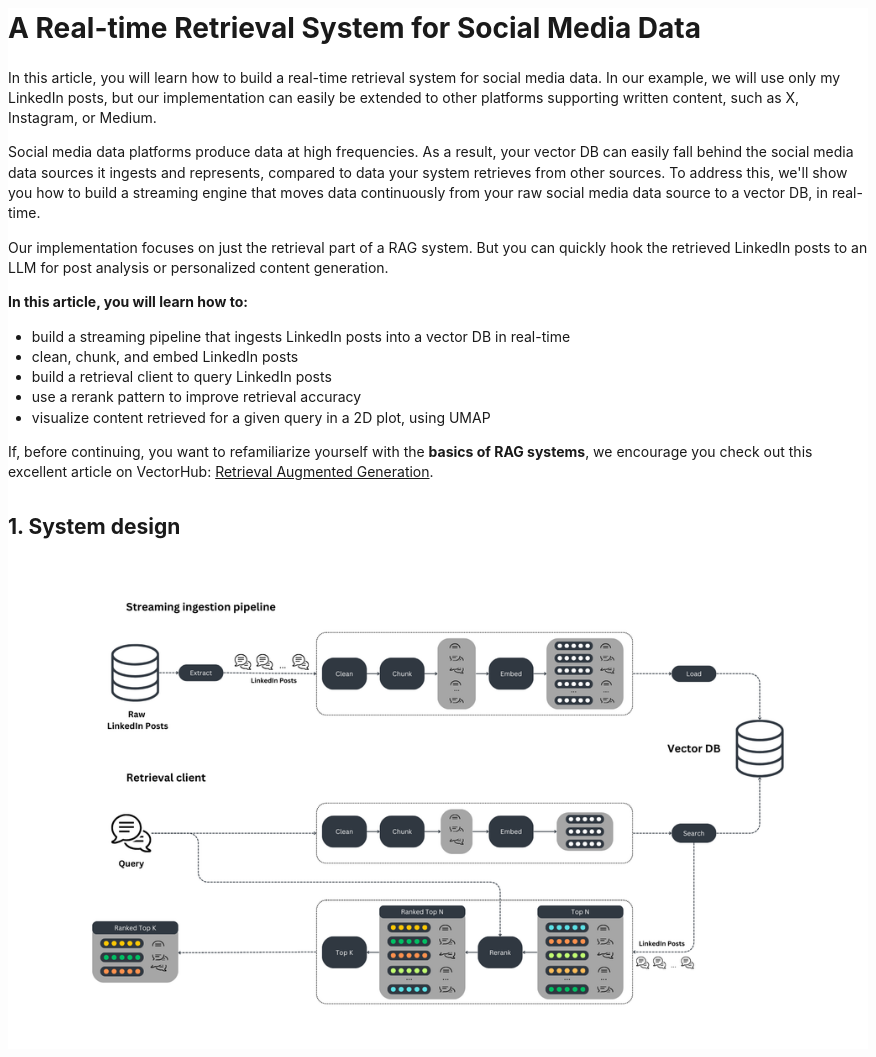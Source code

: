 # A Real-time Retrieval System for Social Media Data

In this article, you will learn how to build a real-time retrieval system for social media data. In our example, we will use only my LinkedIn posts, but our implementation can easily be extended to other platforms supporting written content, such as X, Instagram, or Medium.

Social media data platforms produce data at high frequencies. As a result, your vector DB can easily fall behind the social media data sources it ingests and represents, compared to data your system retrieves from other sources. To address this, we'll show you how to build a streaming engine that moves data continuously from your raw social media data source to a vector DB, in real-time.

Our implementation focuses on just the retrieval part of a RAG system. But you can quickly hook the retrieved LinkedIn posts to an LLM for post analysis or personalized content generation.

**In this article, you will learn how to:**

- build a streaming pipeline that ingests LinkedIn posts into a vector DB in real-time
- clean, chunk, and embed LinkedIn posts
- build a retrieval client to query LinkedIn posts
- use a rerank pattern to improve retrieval accuracy
- visualize content retrieved for a given query in a 2D plot, using UMAP

If, before continuing, you want to refamiliarize yourself with the **basics of RAG systems**, we encourage you check out this excellent article on VectorHub: [Retrieval Augmented Generation](articles/retrieval-augmented-generation).


## 1. System design

![Social media retrieval system architecture](../assets/use_cases/social_media_retrieval/social_media_retrieval_system_architecture.png)
